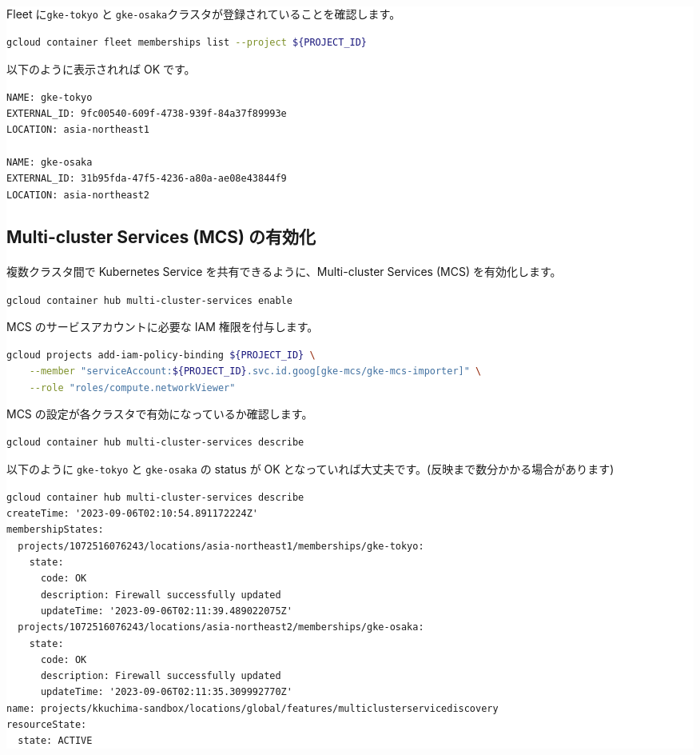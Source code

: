 Fleet に`gke-tokyo` と `gke-osaka`クラスタが登録されていることを確認します。  

```bash
gcloud container fleet memberships list --project ${PROJECT_ID}
```

以下のように表示されれば OK です。  

```text
NAME: gke-tokyo
EXTERNAL_ID: 9fc00540-609f-4738-939f-84a37f89993e
LOCATION: asia-northeast1

NAME: gke-osaka
EXTERNAL_ID: 31b95fda-47f5-4236-a80a-ae08e43844f9
LOCATION: asia-northeast2
```

## Multi-cluster Services (MCS) の有効化

複数クラスタ間で Kubernetes Service を共有できるように、Multi-cluster Services (MCS) を有効化します。  

```bash
gcloud container hub multi-cluster-services enable
```

MCS のサービスアカウントに必要な IAM 権限を付与します。  

```bash
gcloud projects add-iam-policy-binding ${PROJECT_ID} \
    --member "serviceAccount:${PROJECT_ID}.svc.id.goog[gke-mcs/gke-mcs-importer]" \
    --role "roles/compute.networkViewer"
```

MCS の設定が各クラスタで有効になっているか確認します。  

```bash
gcloud container hub multi-cluster-services describe
```

以下のように `gke-tokyo` と `gke-osaka` の status が OK となっていれば大丈夫です。(反映まで数分かかる場合があります)  

```text
gcloud container hub multi-cluster-services describe
createTime: '2023-09-06T02:10:54.891172224Z'
membershipStates:
  projects/1072516076243/locations/asia-northeast1/memberships/gke-tokyo:
    state:
      code: OK
      description: Firewall successfully updated
      updateTime: '2023-09-06T02:11:39.489022075Z'
  projects/1072516076243/locations/asia-northeast2/memberships/gke-osaka:
    state:
      code: OK
      description: Firewall successfully updated
      updateTime: '2023-09-06T02:11:35.309992770Z'
name: projects/kkuchima-sandbox/locations/global/features/multiclusterservicediscovery
resourceState:
  state: ACTIVE
```
